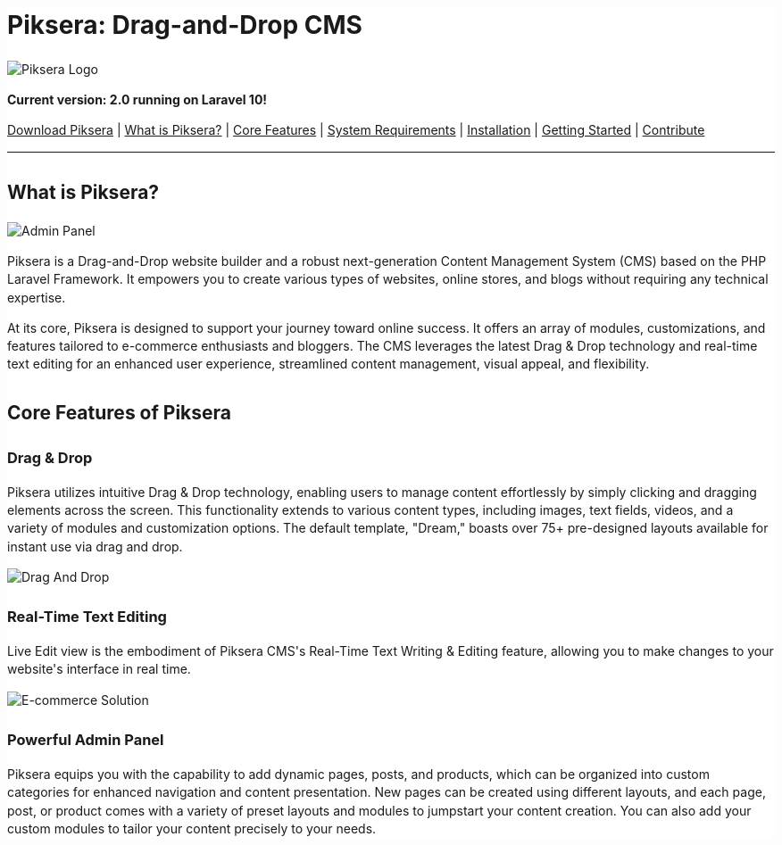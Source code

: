 # Piksera: Drag-and-Drop CMS

![Piksera Logo](https://piksera.com/cdn/images/piksera-logo.png)

**Current version: 2.0 running on Laravel 10!**

[Download Piksera](https://piksera.com/download.php) | [What is Piksera?](#what-is-piksera) | [Core Features](#core-features) | [System Requirements](#system-requirements) | [Installation](#installation) | [Getting Started](#getting-started) | [Contribute](#contribute)

---

## What is Piksera?

![Admin Panel](https://piksera.org/userfiles/media/piksera.org/dashboard-1_17.jpg)

Piksera is a Drag-and-Drop website builder and a robust next-generation Content Management System (CMS) based on the PHP Laravel Framework. 
It empowers you to create various types of websites, online stores, and blogs without requiring any technical expertise.

At its core, Piksera is designed to support your journey toward online success. 
It offers an array of modules, customizations, and features tailored to e-commerce enthusiasts and bloggers. 
The CMS leverages the latest Drag & Drop technology and real-time text editing for an enhanced user experience, streamlined content management, visual appeal, and flexibility.

## Core Features of Piksera

### Drag & Drop

Piksera utilizes intuitive Drag & Drop technology, enabling users to manage content effortlessly by simply clicking and dragging elements across the screen. This functionality extends to various content types, including images, text fields, videos, and a variety of modules and customization options. The default template, "Dream," boasts over 75+ pre-designed layouts available for instant use via drag and drop.

![Drag And Drop](https://piksera.com/cdn/2019_version/Drag_Drop_CMS_Piksera.gif)

### Real-Time Text Editing

Live Edit view is the embodiment of Piksera CMS's Real-Time Text Writing & Editing feature, allowing you to make changes to your website's interface in real time.

![E-commerce Solution](https://sitestatic.piksera.com/cdn/gh_readme/homepage-2018-third-section.gif)

### Powerful Admin Panel

Piksera equips you with the capability to add dynamic pages, posts, and products, which can be organized into custom categories for enhanced navigation and content presentation. New pages can be created using different layouts, and each page, post, or product comes with a variety of preset layouts and modules to jumpstart your content creation. You can also add your custom modules to tailor your content precisely to your needs.
